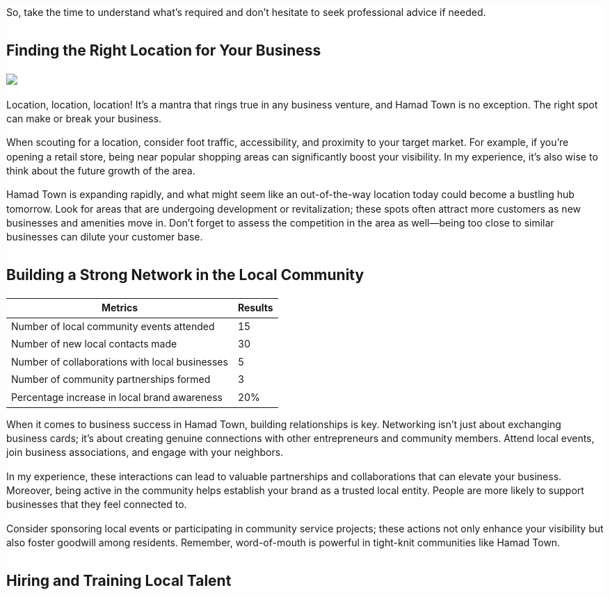 So, take the time to understand what’s required and don’t hesitate to seek professional advice if needed.  
  

Finding the Right Location for Your Business
--------------------------------------------

  
  
![](https://images.unsplash.com/photo-1537808288253-200047a98c1b?ixlib=rb-4.0.3&q=85&fm=jpg&crop=entropy&cs=srgb&w=900)  
  
Location, location, location! It’s a mantra that rings true in any business venture, and Hamad Town is no exception. The right spot can make or break your business.   
  
When scouting for a location, consider foot traffic, accessibility, and proximity to your target market. For example, if you’re opening a retail store, being near popular shopping areas can significantly boost your visibility. In my experience, it’s also wise to think about the future growth of the area.   
  
Hamad Town is expanding rapidly, and what might seem like an out-of-the-way location today could become a bustling hub tomorrow. Look for areas that are undergoing development or revitalization; these spots often attract more customers as new businesses and amenities move in. Don’t forget to assess the competition in the area as well—being too close to similar businesses can dilute your customer base.  
  

Building a Strong Network in the Local Community
------------------------------------------------

  

| Metrics | Results |
| --- | --- |
| Number of local community events attended | 15 |
| Number of new local contacts made | 30 |
| Number of collaborations with local businesses | 5 |
| Number of community partnerships formed | 3 |
| Percentage increase in local brand awareness | 20% |

  
When it comes to business success in Hamad Town, building relationships is key. Networking isn’t just about exchanging business cards; it’s about creating genuine connections with other entrepreneurs and community members. Attend local events, join business associations, and engage with your neighbors.   
  
In my experience, these interactions can lead to valuable partnerships and collaborations that can elevate your business. Moreover, being active in the community helps establish your brand as a trusted local entity. People are more likely to support businesses that they feel connected to.   
  
Consider sponsoring local events or participating in community service projects; these actions not only enhance your visibility but also foster goodwill among residents. Remember, word-of-mouth is powerful in tight-knit communities like Hamad Town.  
  

Hiring and Training Local Talent
--------------------------------
